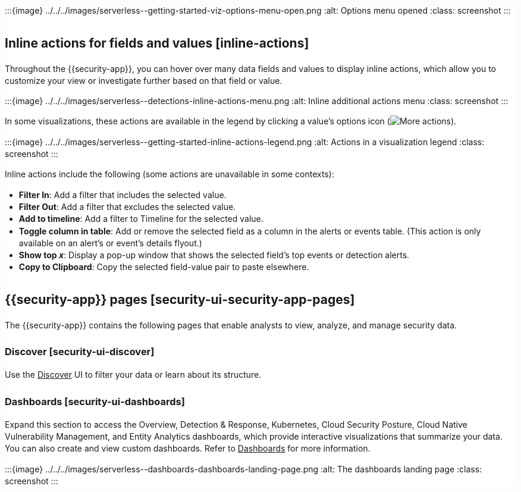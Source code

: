 :::{image} ../../../images/serverless--getting-started-viz-options-menu-open.png
:alt: Options menu opened
:class: screenshot
:::


## Inline actions for fields and values [inline-actions]

Throughout the {{security-app}}, you can hover over many data fields and values to display inline actions, which allow you to customize your view or investigate further based on that field or value.

:::{image} ../../../images/serverless--detections-inline-actions-menu.png
:alt: Inline additional actions menu
:class: screenshot
:::

In some visualizations, these actions are available in the legend by clicking a value’s options icon (![More actions](../../../images/serverless-boxesVertical.svg "")).

:::{image} ../../../images/serverless--getting-started-inline-actions-legend.png
:alt: Actions in a visualization legend
:class: screenshot
:::

Inline actions include the following (some actions are unavailable in some contexts):

* **Filter In**: Add a filter that includes the selected value.
* **Filter Out**: Add a filter that excludes the selected value.
* **Add to timeline**: Add a filter to Timeline for the selected value.
* **Toggle column in table**: Add or remove the selected field as a column in the alerts or events table. (This action is only available on an alert’s or event’s details flyout.)
* **Show top *x***: Display a pop-up window that shows the selected field’s top events or detection alerts.
* **Copy to Clipboard**: Copy the selected field-value pair to paste elsewhere.


## {{security-app}} pages [security-ui-security-app-pages]

The {{security-app}} contains the following pages that enable analysts to view, analyze, and manage security data.


### Discover [security-ui-discover]

Use the [Discover](../../../explore-analyze/discover.md) UI to filter your data or learn about its structure.


### Dashboards [security-ui-dashboards]

Expand this section to access the Overview, Detection & Response, Kubernetes, Cloud Security Posture, Cloud Native Vulnerability Management, and Entity Analytics dashboards, which provide interactive visualizations that summarize your data. You can also create and view custom dashboards. Refer to [Dashboards](../../../solutions/security/dashboards.md) for more information.

:::{image} ../../../images/serverless--dashboards-dashboards-landing-page.png
:alt: The dashboards landing page
:class: screenshot
:::
